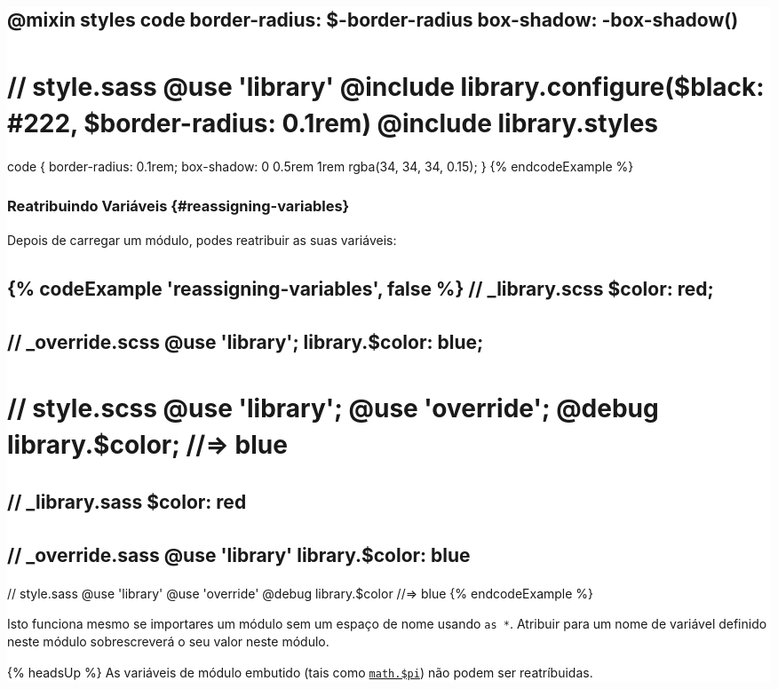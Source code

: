 
  @mixin styles
    code
      border-radius: $-border-radius
      box-shadow: -box-shadow()
  ---
  // style.sass
  @use 'library'
  @include library.configure($black: #222, $border-radius: 0.1rem)
  @include library.styles
  ===
  code {
    border-radius: 0.1rem;
    box-shadow: 0 0.5rem 1rem rgba(34, 34, 34, 0.15);
  }
{% endcodeExample %}

### Reatribuindo Variáveis {#reassigning-variables}

Depois de carregar um módulo, podes reatribuir as suas variáveis:

{% codeExample 'reassigning-variables', false %}
  // _library.scss
  $color: red;
  ---
  // _override.scss
  @use 'library';
  library.$color: blue;
  ---
  // style.scss
  @use 'library';
  @use 'override';
  @debug library.$color;  //=> blue
  ===
  // _library.sass
  $color: red
  ---
  // _override.sass
  @use 'library'
  library.$color: blue
  ---
  // style.sass
  @use 'library'
  @use 'override'
  @debug library.$color  //=> blue
{% endcodeExample %}

Isto funciona mesmo se importares um módulo sem um espaço de nome usando `as *`. Atribuir para um nome de variável definido neste módulo sobrescreverá o seu valor neste módulo.

{% headsUp %}
  As variáveis de módulo embutido (tais como [`math.$pi`]) não podem ser reatríbuidas.


  [style rules]: /documentation/style-rules
  [configuring modules]: #configuration
[`@forward` rule]: /documentation/at-rules/forward
  [`@import` rule]: /documentation/at-rules/import
  [forward its module]: /documentation/at-rules/forward
  [hide that member]: /documentation/at-rules/forward#controlling-visibility
[`!default` flag]: /documentation/variables#default-values
[`@import` rule]: /documentation/at-rules/import
[maps]: /documentation/values/maps
  [`math.$pi`]: /documentation/modules/math#$pi
[extended]: /documentation/at-rules/extend
[`@import` rule]: /documentation/at-rules/import
[indented syntax]: /documentation/syntax#the-indented-syntax